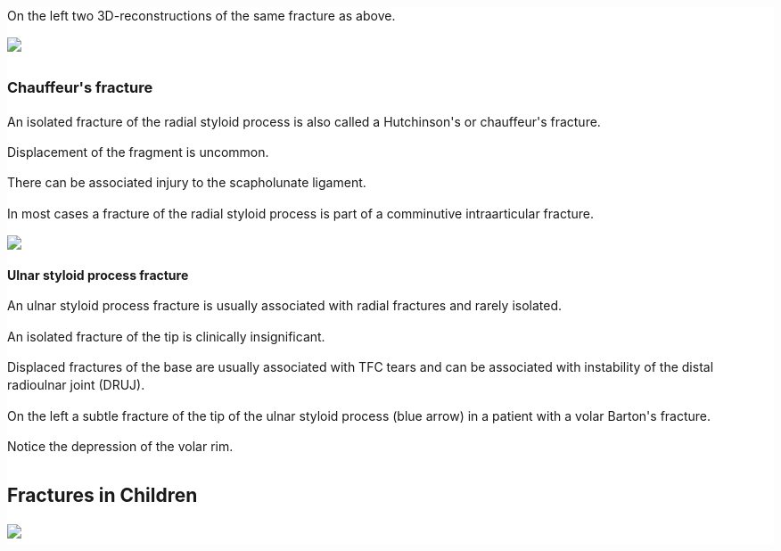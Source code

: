 


On the left two 3D-reconstructions of the same fracture as above.








![](/assets/wrist-fractures/a509797810ba74_styl-radius.jpg)




### Chauffeur's fracture


An isolated fracture of the radial styloid process is also called a Hutchinson's or chauffeur's fracture.  

Displacement of the fragment is uncommon.  

There can be associated injury to the scapholunate ligament.  


In most cases a fracture of the radial styloid process is part of a comminutive intraarticular fracture.








![](/assets/wrist-fractures/a509797810c644_ulnar-styl-fracture.jpg)




**Ulnar styloid process fracture**   

An ulnar styloid process fracture is usually associated with radial fractures and rarely isolated.  

An isolated fracture of the tip is clinically insignificant.  

Displaced fractures of the base are usually associated with TFC tears and can be associated with instability of the distal radioulnar joint (DRUJ).  


On the left a subtle fracture of the tip of the ulnar styloid process (blue arrow) in a patient with a volar Barton's fracture.  

Notice the depression of the volar rim.







Fractures in Children
---------------------





![](/assets/wrist-fractures/a509797810d295_torus.jpg)

